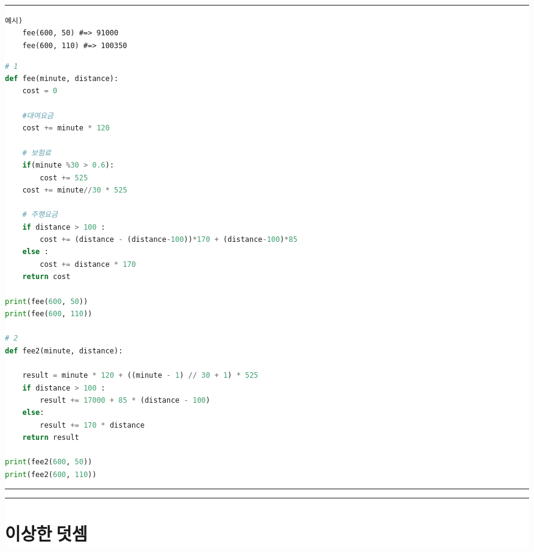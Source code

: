 ------

```
예시) 
    fee(600, 50) #=> 91000
    fee(600, 110) #=> 100350
```

```python
# 1
def fee(minute, distance):
    cost = 0 
    
    #대여요금 
    cost += minute * 120
    
    # 보험료
    if(minute %30 > 0.6):
        cost += 525
    cost += minute//30 * 525

    # 주행요금
    if distance > 100 :
        cost += (distance - (distance-100))*170 + (distance-100)*85
    else :
        cost += distance * 170
    return cost

print(fee(600, 50))
print(fee(600, 110)) 
    
# 2
def fee2(minute, distance):
    
    result = minute * 120 + ((minute - 1) // 30 + 1) * 525
    if distance > 100 :
        result += 17000 + 85 * (distance - 100)
    else:
        result += 170 * distance
    return result

print(fee2(600, 50))
print(fee2(600, 110)) 

```



---

---

# 이상한 덧셈
